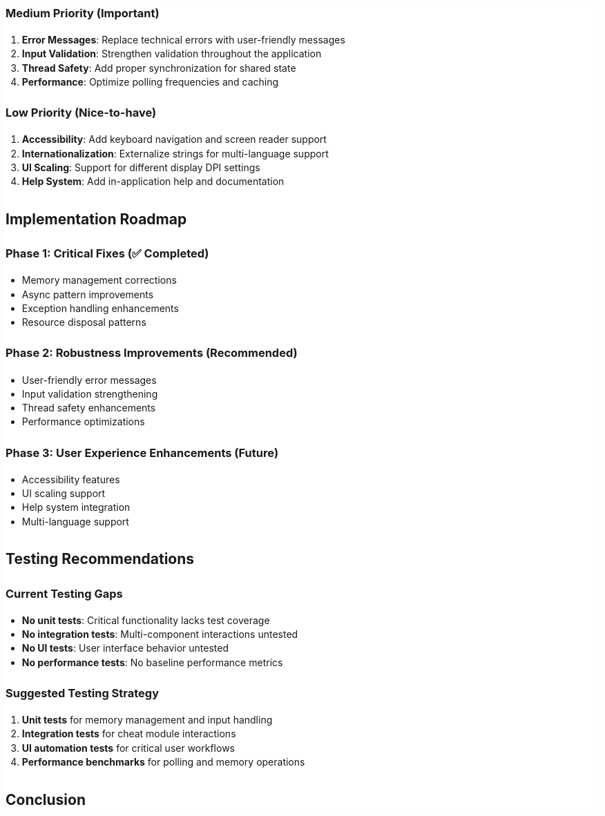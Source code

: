 ### Medium Priority (Important)
1. **Error Messages**: Replace technical errors with user-friendly messages
2. **Input Validation**: Strengthen validation throughout the application
3. **Thread Safety**: Add proper synchronization for shared state
4. **Performance**: Optimize polling frequencies and caching

### Low Priority (Nice-to-have)
1. **Accessibility**: Add keyboard navigation and screen reader support
2. **Internationalization**: Externalize strings for multi-language support
3. **UI Scaling**: Support for different display DPI settings
4. **Help System**: Add in-application help and documentation

## Implementation Roadmap

### Phase 1: Critical Fixes (✅ Completed)
- Memory management corrections
- Async pattern improvements
- Exception handling enhancements
- Resource disposal patterns

### Phase 2: Robustness Improvements (Recommended)
- User-friendly error messages
- Input validation strengthening
- Thread safety enhancements
- Performance optimizations

### Phase 3: User Experience Enhancements (Future)
- Accessibility features
- UI scaling support
- Help system integration
- Multi-language support

## Testing Recommendations

### Current Testing Gaps
- **No unit tests**: Critical functionality lacks test coverage
- **No integration tests**: Multi-component interactions untested
- **No UI tests**: User interface behavior untested
- **No performance tests**: No baseline performance metrics

### Suggested Testing Strategy
1. **Unit tests** for memory management and input handling
2. **Integration tests** for cheat module interactions
3. **UI automation tests** for critical user workflows
4. **Performance benchmarks** for polling and memory operations

## Conclusion
